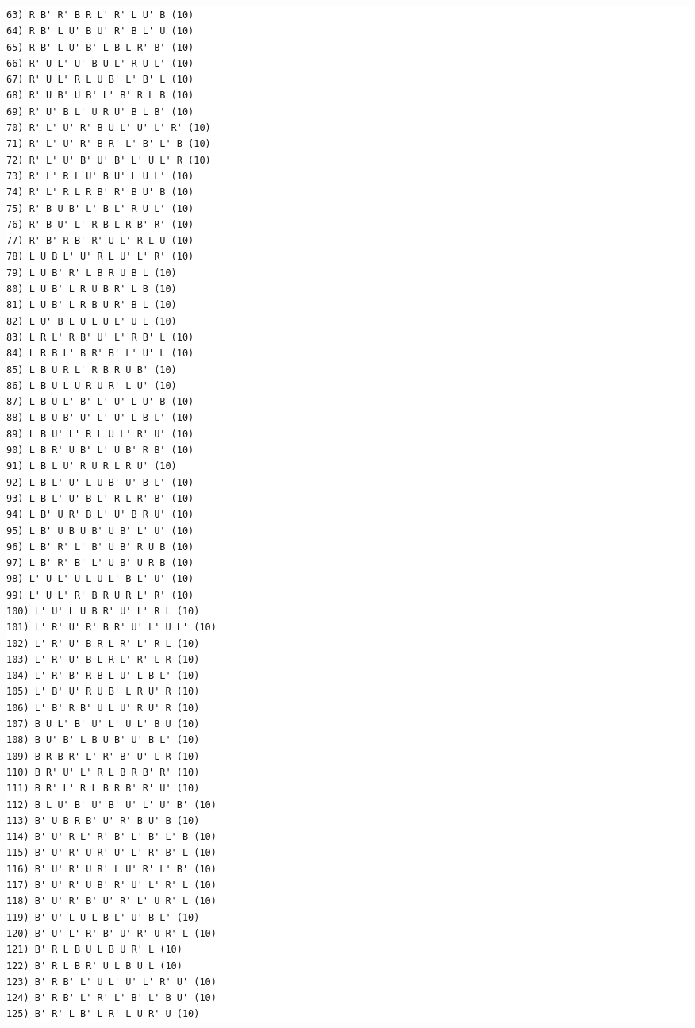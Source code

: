 ```
63) R B' R' B R L' R' L U' B (10)
64) R B' L U' B U' R' B L' U (10)
65) R B' L U' B' L B L R' B' (10)
66) R' U L' U' B U L' R U L' (10)
67) R' U L' R L U B' L' B' L (10)
68) R' U B' U B' L' B' R L B (10)
69) R' U' B L' U R U' B L B' (10)
70) R' L' U' R' B U L' U' L' R' (10)
71) R' L' U' R' B R' L' B' L' B (10)
72) R' L' U' B' U' B' L' U L' R (10)
73) R' L' R L U' B U' L U L' (10)
74) R' L' R L R B' R' B U' B (10)
75) R' B U B' L' B L' R U L' (10)
76) R' B U' L' R B L R B' R' (10)
77) R' B' R B' R' U L' R L U (10)
78) L U B L' U' R L U' L' R' (10)
79) L U B' R' L B R U B L (10)
80) L U B' L R U B R' L B (10)
81) L U B' L R B U R' B L (10)
82) L U' B L U L U L' U L (10)
83) L R L' R B' U' L' R B' L (10)
84) L R B L' B R' B' L' U' L (10)
85) L B U R L' R B R U B' (10)
86) L B U L U R U R' L U' (10)
87) L B U L' B' L' U' L U' B (10)
88) L B U B' U' L' U' L B L' (10)
89) L B U' L' R L U L' R' U' (10)
90) L B R' U B' L' U B' R B' (10)
91) L B L U' R U R L R U' (10)
92) L B L' U' L U B' U' B L' (10)
93) L B L' U' B L' R L R' B' (10)
94) L B' U R' B L' U' B R U' (10)
95) L B' U B U B' U B' L' U' (10)
96) L B' R' L' B' U B' R U B (10)
97) L B' R' B' L' U B' U R B (10)
98) L' U L' U L U L' B L' U' (10)
99) L' U L' R' B R U R L' R' (10)
100) L' U' L U B R' U' L' R L (10)
101) L' R' U' R' B R' U' L' U L' (10)
102) L' R' U' B R L R' L' R L (10)
103) L' R' U' B L R L' R' L R (10)
104) L' R' B' R B L U' L B L' (10)
105) L' B' U' R U B' L R U' R (10)
106) L' B' R B' U L U' R U' R (10)
107) B U L' B' U' L' U L' B U (10)
108) B U' B' L B U B' U' B L' (10)
109) B R B R' L' R' B' U' L R (10)
110) B R' U' L' R L B R B' R' (10)
111) B R' L' R L B R B' R' U' (10)
112) B L U' B' U' B' U' L' U' B' (10)
113) B' U B R B' U' R' B U' B (10)
114) B' U' R L' R' B' L' B' L' B (10)
115) B' U' R' U R' U' L' R' B' L (10)
116) B' U' R' U R' L U' R' L' B' (10)
117) B' U' R' U B' R' U' L' R' L (10)
118) B' U' R' B' U' R' L' U R' L (10)
119) B' U' L U L B L' U' B L' (10)
120) B' U' L' R' B' U' R' U R' L (10)
121) B' R L B U L B U R' L (10)
122) B' R L B R' U L B U L (10)
123) B' R B' L' U L' U' L' R' U' (10)
124) B' R B' L' R' L' B' L' B U' (10)
125) B' R' L B' L R' L U R' U (10)
```